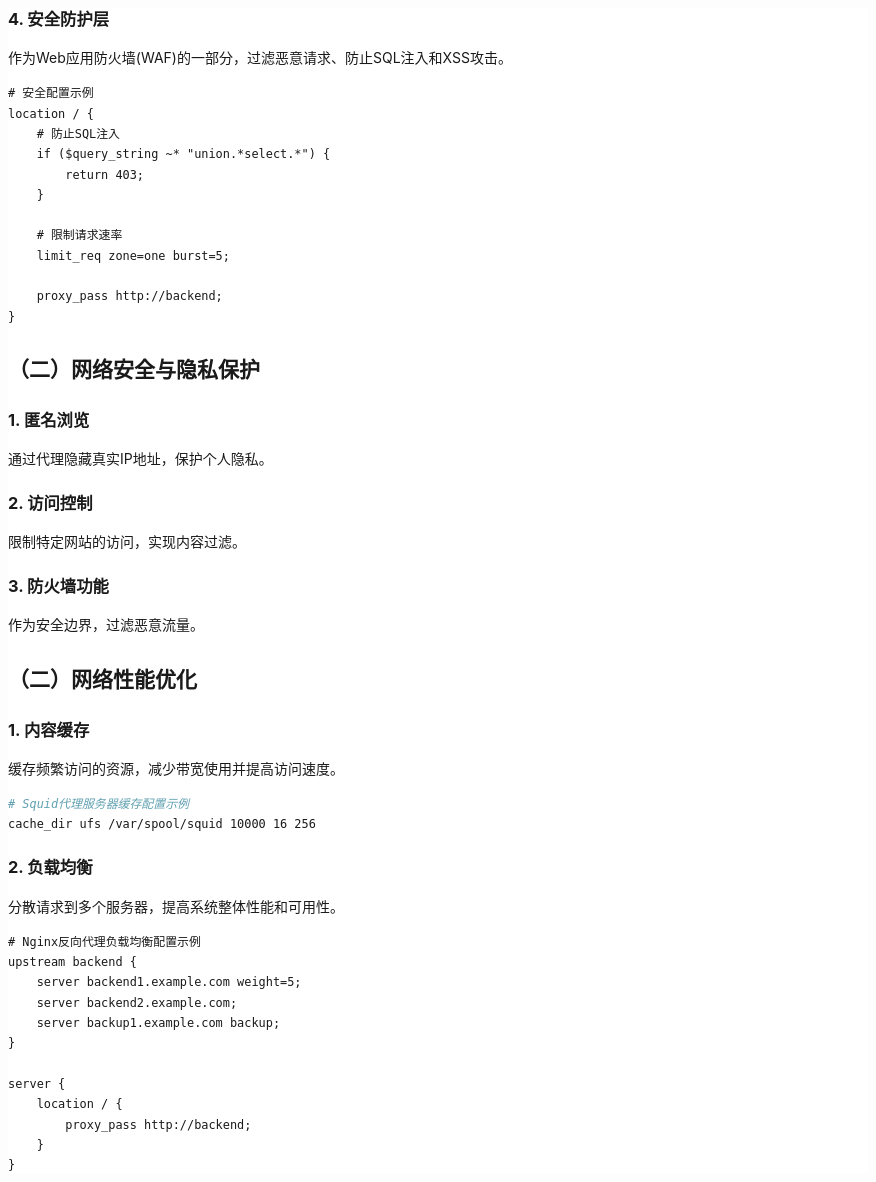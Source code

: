 ### 4. 安全防护层
作为Web应用防火墙(WAF)的一部分，过滤恶意请求、防止SQL注入和XSS攻击。

```nginx
# 安全配置示例
location / {
    # 防止SQL注入
    if ($query_string ~* "union.*select.*") {
        return 403;
    }
    
    # 限制请求速率
    limit_req zone=one burst=5;
    
    proxy_pass http://backend;
}
```

## （二）网络安全与隐私保护

### 1. 匿名浏览
通过代理隐藏真实IP地址，保护个人隐私。

### 2. 访问控制
限制特定网站的访问，实现内容过滤。

### 3. 防火墙功能
作为安全边界，过滤恶意流量。

## （二）网络性能优化

### 1. 内容缓存
缓存频繁访问的资源，减少带宽使用并提高访问速度。

```bash
# Squid代理服务器缓存配置示例
cache_dir ufs /var/spool/squid 10000 16 256
```

### 2. 负载均衡
分散请求到多个服务器，提高系统整体性能和可用性。

```nginx
# Nginx反向代理负载均衡配置示例
upstream backend {
    server backend1.example.com weight=5;
    server backend2.example.com;
    server backup1.example.com backup;
}

server {
    location / {
        proxy_pass http://backend;
    }
}
```
